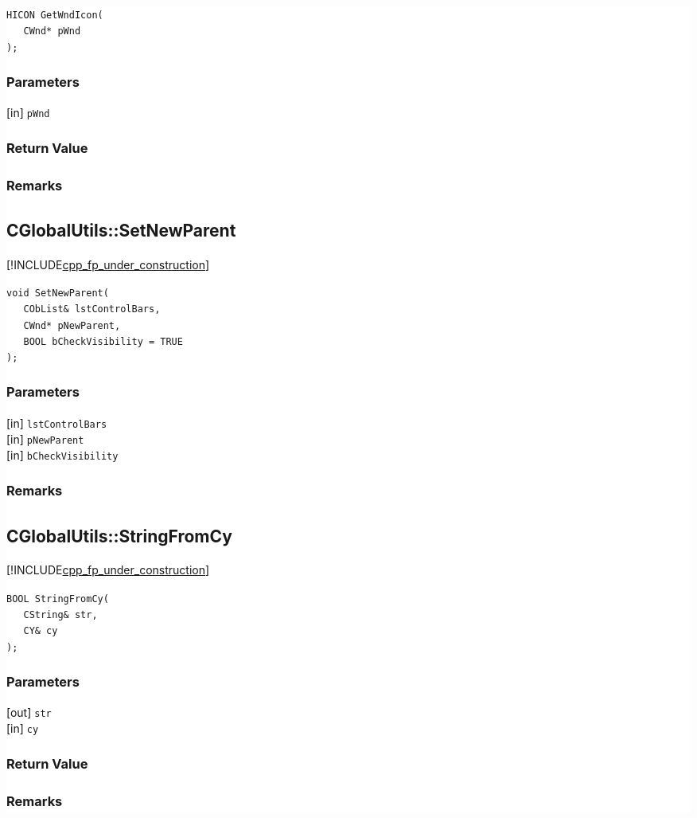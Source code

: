 ```  
HICON GetWndIcon(  
   CWnd* pWnd  
);  
```  
  
### Parameters  
 [in] `pWnd`  
  
### Return Value  
  
### Remarks  
  
##  <a name="cglobalutils__setnewparent"></a>  CGlobalUtils::SetNewParent  
 [!INCLUDE[cpp_fp_under_construction](../vs140/includes/cpp_fp_under_construction_md.md)]  
  
```  
void SetNewParent(  
   CObList& lstControlBars,  
   CWnd* pNewParent,  
   BOOL bCheckVisibility = TRUE  
);  
```  
  
### Parameters  
 [in] `lstControlBars`  
  [in] `pNewParent`  
  [in] `bCheckVisibility`  
  
### Remarks  
  
##  <a name="cglobalutils__stringfromcy"></a>  CGlobalUtils::StringFromCy  
 [!INCLUDE[cpp_fp_under_construction](../vs140/includes/cpp_fp_under_construction_md.md)]  
  
```  
BOOL StringFromCy(  
   CString& str,  
   CY& cy  
);  
```  
  
### Parameters  
 [out] `str`  
  [in] `cy`  
  
### Return Value  
  
### Remarks  
  
